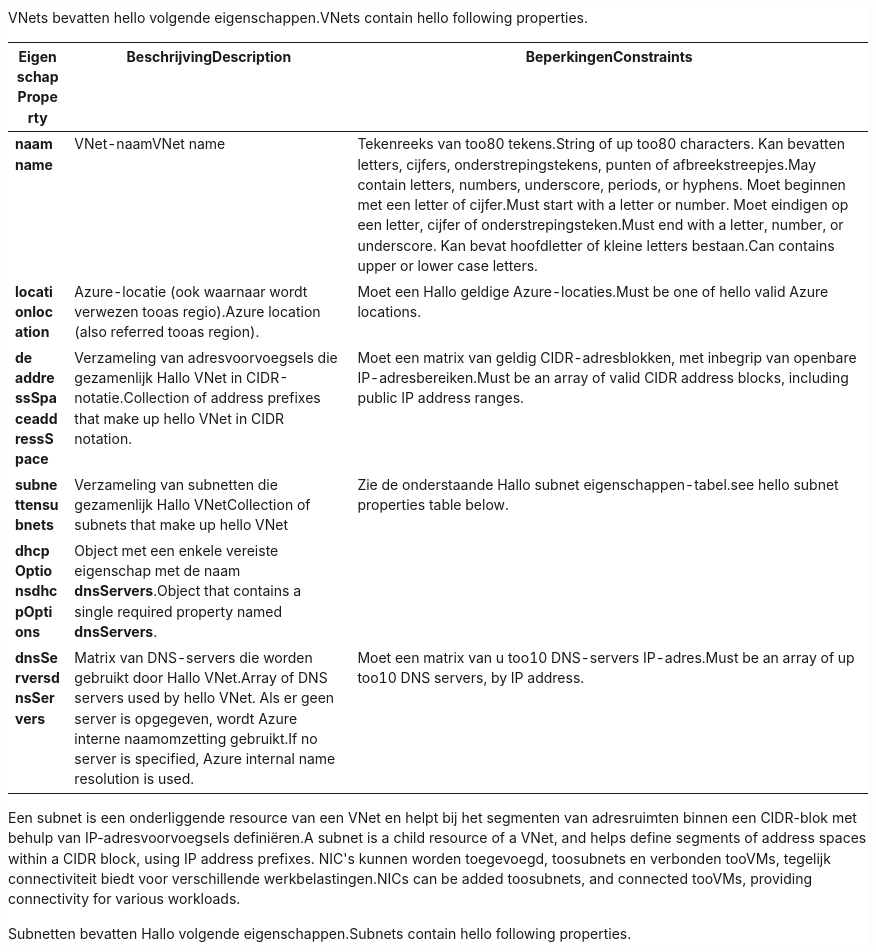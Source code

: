 <span data-ttu-id="e1f9f-139">VNets bevatten hello volgende eigenschappen.</span><span class="sxs-lookup"><span data-stu-id="e1f9f-139">VNets contain hello following properties.</span></span>

| <span data-ttu-id="e1f9f-140">Eigenschap</span><span class="sxs-lookup"><span data-stu-id="e1f9f-140">Property</span></span> | <span data-ttu-id="e1f9f-141">Beschrijving</span><span class="sxs-lookup"><span data-stu-id="e1f9f-141">Description</span></span> | <span data-ttu-id="e1f9f-142">Beperkingen</span><span class="sxs-lookup"><span data-stu-id="e1f9f-142">Constraints</span></span> |
| --- | --- | --- |
| <span data-ttu-id="e1f9f-143">**naam**</span><span class="sxs-lookup"><span data-stu-id="e1f9f-143">**name**</span></span> |<span data-ttu-id="e1f9f-144">VNet-naam</span><span class="sxs-lookup"><span data-stu-id="e1f9f-144">VNet name</span></span> |<span data-ttu-id="e1f9f-145">Tekenreeks van too80 tekens.</span><span class="sxs-lookup"><span data-stu-id="e1f9f-145">String of up too80 characters.</span></span> <span data-ttu-id="e1f9f-146">Kan bevatten letters, cijfers, onderstrepingstekens, punten of afbreekstreepjes.</span><span class="sxs-lookup"><span data-stu-id="e1f9f-146">May contain letters, numbers, underscore, periods, or hyphens.</span></span> <span data-ttu-id="e1f9f-147">Moet beginnen met een letter of cijfer.</span><span class="sxs-lookup"><span data-stu-id="e1f9f-147">Must start with a letter or number.</span></span> <span data-ttu-id="e1f9f-148">Moet eindigen op een letter, cijfer of onderstrepingsteken.</span><span class="sxs-lookup"><span data-stu-id="e1f9f-148">Must end with a letter, number, or underscore.</span></span> <span data-ttu-id="e1f9f-149">Kan bevat hoofdletter of kleine letters bestaan.</span><span class="sxs-lookup"><span data-stu-id="e1f9f-149">Can contains upper or lower case letters.</span></span> |
| <span data-ttu-id="e1f9f-150">**location**</span><span class="sxs-lookup"><span data-stu-id="e1f9f-150">**location**</span></span> |<span data-ttu-id="e1f9f-151">Azure-locatie (ook waarnaar wordt verwezen tooas regio).</span><span class="sxs-lookup"><span data-stu-id="e1f9f-151">Azure location (also referred tooas region).</span></span> |<span data-ttu-id="e1f9f-152">Moet een Hallo geldige Azure-locaties.</span><span class="sxs-lookup"><span data-stu-id="e1f9f-152">Must be one of hello valid Azure locations.</span></span> |
| <span data-ttu-id="e1f9f-153">**de addressSpace**</span><span class="sxs-lookup"><span data-stu-id="e1f9f-153">**addressSpace**</span></span> |<span data-ttu-id="e1f9f-154">Verzameling van adresvoorvoegsels die gezamenlijk Hallo VNet in CIDR-notatie.</span><span class="sxs-lookup"><span data-stu-id="e1f9f-154">Collection of address prefixes that make up hello VNet in CIDR notation.</span></span> |<span data-ttu-id="e1f9f-155">Moet een matrix van geldig CIDR-adresblokken, met inbegrip van openbare IP-adresbereiken.</span><span class="sxs-lookup"><span data-stu-id="e1f9f-155">Must be an array of valid CIDR address blocks, including public IP address ranges.</span></span> |
| <span data-ttu-id="e1f9f-156">**subnetten**</span><span class="sxs-lookup"><span data-stu-id="e1f9f-156">**subnets**</span></span> |<span data-ttu-id="e1f9f-157">Verzameling van subnetten die gezamenlijk Hallo VNet</span><span class="sxs-lookup"><span data-stu-id="e1f9f-157">Collection of subnets that make up hello VNet</span></span> |<span data-ttu-id="e1f9f-158">Zie de onderstaande Hallo subnet eigenschappen-tabel.</span><span class="sxs-lookup"><span data-stu-id="e1f9f-158">see hello subnet properties table below.</span></span> |
| <span data-ttu-id="e1f9f-159">**dhcpOptions**</span><span class="sxs-lookup"><span data-stu-id="e1f9f-159">**dhcpOptions**</span></span> |<span data-ttu-id="e1f9f-160">Object met een enkele vereiste eigenschap met de naam **dnsServers**.</span><span class="sxs-lookup"><span data-stu-id="e1f9f-160">Object that contains a single required property named **dnsServers**.</span></span> | |
| <span data-ttu-id="e1f9f-161">**dnsServers**</span><span class="sxs-lookup"><span data-stu-id="e1f9f-161">**dnsServers**</span></span> |<span data-ttu-id="e1f9f-162">Matrix van DNS-servers die worden gebruikt door Hallo VNet.</span><span class="sxs-lookup"><span data-stu-id="e1f9f-162">Array of DNS servers used by hello VNet.</span></span> <span data-ttu-id="e1f9f-163">Als er geen server is opgegeven, wordt Azure interne naamomzetting gebruikt.</span><span class="sxs-lookup"><span data-stu-id="e1f9f-163">If no server is specified, Azure internal name resolution is used.</span></span> |<span data-ttu-id="e1f9f-164">Moet een matrix van u too10 DNS-servers IP-adres.</span><span class="sxs-lookup"><span data-stu-id="e1f9f-164">Must be an array of up too10 DNS servers, by IP address.</span></span> |

<span data-ttu-id="e1f9f-165">Een subnet is een onderliggende resource van een VNet en helpt bij het segmenten van adresruimten binnen een CIDR-blok met behulp van IP-adresvoorvoegsels definiëren.</span><span class="sxs-lookup"><span data-stu-id="e1f9f-165">A subnet is a child resource of a VNet, and helps define segments of address spaces within a CIDR block, using IP address prefixes.</span></span> <span data-ttu-id="e1f9f-166">NIC's kunnen worden toegevoegd, toosubnets en verbonden tooVMs, tegelijk connectiviteit biedt voor verschillende werkbelastingen.</span><span class="sxs-lookup"><span data-stu-id="e1f9f-166">NICs can be added toosubnets, and connected tooVMs, providing connectivity for various workloads.</span></span>

<span data-ttu-id="e1f9f-167">Subnetten bevatten Hallo volgende eigenschappen.</span><span class="sxs-lookup"><span data-stu-id="e1f9f-167">Subnets contain hello following properties.</span></span>
